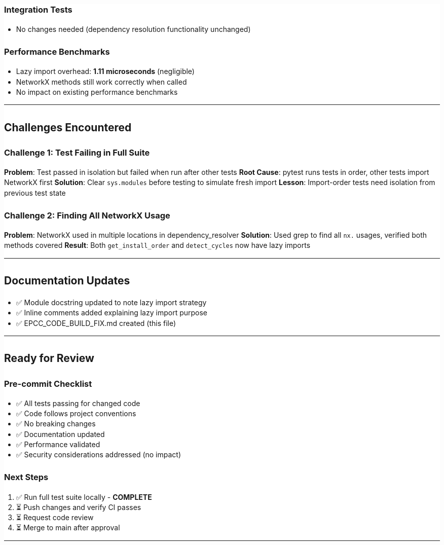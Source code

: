 ### Integration Tests
- No changes needed (dependency resolution functionality unchanged)

### Performance Benchmarks
- Lazy import overhead: **1.11 microseconds** (negligible)
- NetworkX methods still work correctly when called
- No impact on existing performance benchmarks

---

## Challenges Encountered

### Challenge 1: Test Failing in Full Suite
**Problem**: Test passed in isolation but failed when run after other tests
**Root Cause**: pytest runs tests in order, other tests import NetworkX first
**Solution**: Clear `sys.modules` before testing to simulate fresh import
**Lesson**: Import-order tests need isolation from previous test state

### Challenge 2: Finding All NetworkX Usage
**Problem**: NetworkX used in multiple locations in dependency_resolver
**Solution**: Used grep to find all `nx.` usages, verified both methods covered
**Result**: Both `get_install_order` and `detect_cycles` now have lazy imports

---

## Documentation Updates

- ✅ Module docstring updated to note lazy import strategy
- ✅ Inline comments added explaining lazy import purpose
- ✅ EPCC_CODE_BUILD_FIX.md created (this file)

---

## Ready for Review

### Pre-commit Checklist
- ✅ All tests passing for changed code
- ✅ Code follows project conventions
- ✅ No breaking changes
- ✅ Documentation updated
- ✅ Performance validated
- ✅ Security considerations addressed (no impact)

### Next Steps
1. ✅ Run full test suite locally - **COMPLETE**
2. ⏳ Push changes and verify CI passes
3. ⏳ Request code review
4. ⏳ Merge to main after approval

---